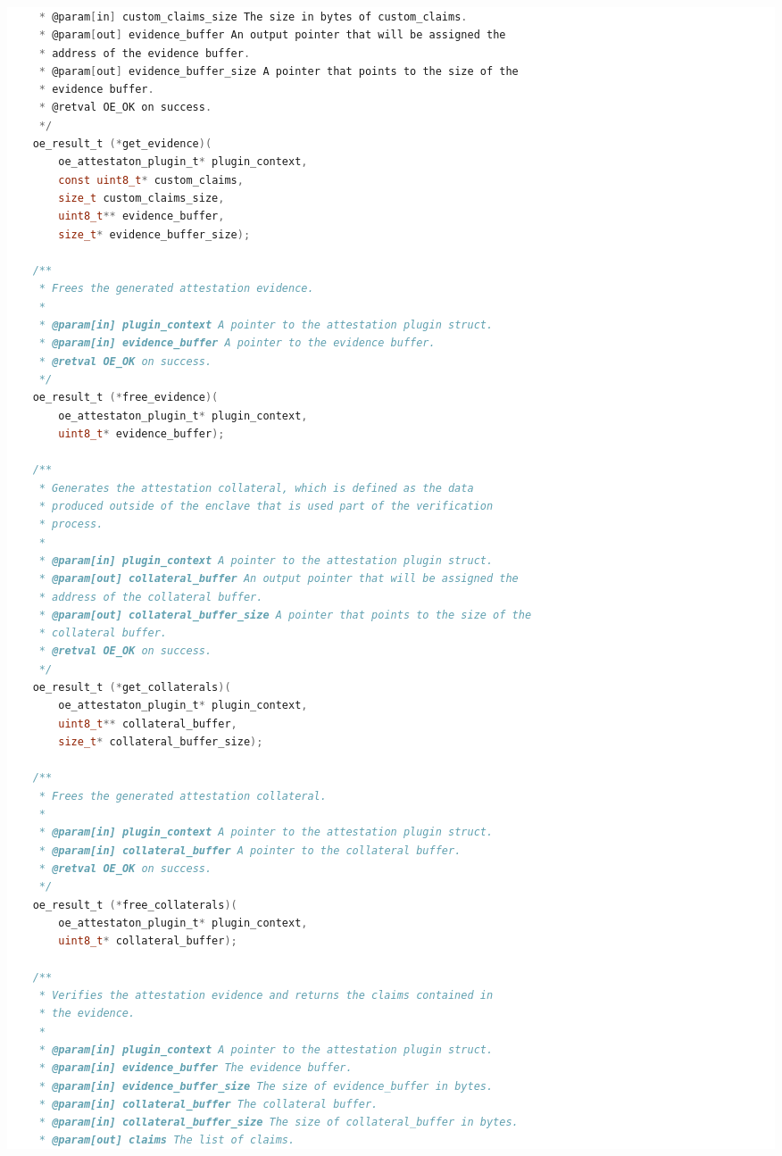 ```C
     * @param[in] custom_claims_size The size in bytes of custom_claims.
     * @param[out] evidence_buffer An output pointer that will be assigned the
     * address of the evidence buffer.
     * @param[out] evidence_buffer_size A pointer that points to the size of the
     * evidence buffer.
     * @retval OE_OK on success.
     */
    oe_result_t (*get_evidence)(
        oe_attestaton_plugin_t* plugin_context,
        const uint8_t* custom_claims,
        size_t custom_claims_size,
        uint8_t** evidence_buffer,
        size_t* evidence_buffer_size);

    /**
     * Frees the generated attestation evidence.
     *
     * @param[in] plugin_context A pointer to the attestation plugin struct.
     * @param[in] evidence_buffer A pointer to the evidence buffer.
     * @retval OE_OK on success.
     */
    oe_result_t (*free_evidence)(
        oe_attestaton_plugin_t* plugin_context,
        uint8_t* evidence_buffer);

    /**
     * Generates the attestation collateral, which is defined as the data
     * produced outside of the enclave that is used part of the verification
     * process.
     *
     * @param[in] plugin_context A pointer to the attestation plugin struct.
     * @param[out] collateral_buffer An output pointer that will be assigned the
     * address of the collateral buffer.
     * @param[out] collateral_buffer_size A pointer that points to the size of the
     * collateral buffer.
     * @retval OE_OK on success.
     */
    oe_result_t (*get_collaterals)(
        oe_attestaton_plugin_t* plugin_context,
        uint8_t** collateral_buffer,
        size_t* collateral_buffer_size);

    /**
     * Frees the generated attestation collateral.
     *
     * @param[in] plugin_context A pointer to the attestation plugin struct.
     * @param[in] collateral_buffer A pointer to the collateral buffer.
     * @retval OE_OK on success.
     */
    oe_result_t (*free_collaterals)(
        oe_attestaton_plugin_t* plugin_context,
        uint8_t* collateral_buffer);

    /**
     * Verifies the attestation evidence and returns the claims contained in
     * the evidence.
     *
     * @param[in] plugin_context A pointer to the attestation plugin struct.
     * @param[in] evidence_buffer The evidence buffer.
     * @param[in] evidence_buffer_size The size of evidence_buffer in bytes.
     * @param[in] collateral_buffer The collateral buffer.
     * @param[in] collateral_buffer_size The size of collateral_buffer in bytes.
     * @param[out] claims The list of claims.
```